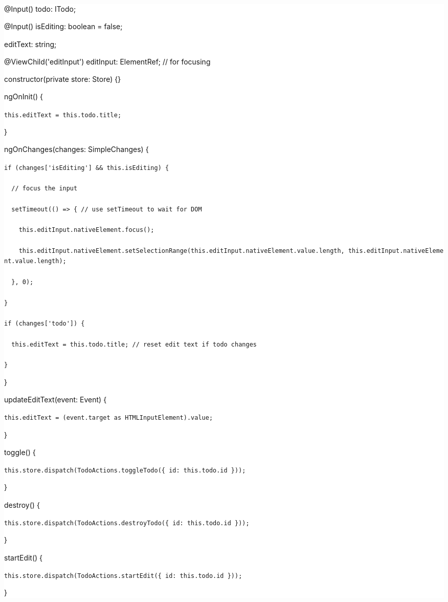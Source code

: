   @Input() todo: ITodo;

  @Input() isEditing: boolean = false;

  editText: string;

  @ViewChild('editInput') editInput: ElementRef; // for focusing

  constructor(private store: Store) {}

  ngOnInit() {

    this.editText = this.todo.title;

  }

  ngOnChanges(changes: SimpleChanges) {

    if (changes['isEditing'] && this.isEditing) {

      // focus the input

      setTimeout(() => { // use setTimeout to wait for DOM

        this.editInput.nativeElement.focus();

        this.editInput.nativeElement.setSelectionRange(this.editInput.nativeElement.value.length, this.editInput.nativeElement.value.length);

      }, 0);

    }

    if (changes['todo']) {

      this.editText = this.todo.title; // reset edit text if todo changes

    }

  }

  updateEditText(event: Event) {

    this.editText = (event.target as HTMLInputElement).value;

  }

  toggle() {

    this.store.dispatch(TodoActions.toggleTodo({ id: this.todo.id }));

  }

  destroy() {

    this.store.dispatch(TodoActions.destroyTodo({ id: this.todo.id }));

  }

  startEdit() {

    this.store.dispatch(TodoActions.startEdit({ id: this.todo.id }));

  }
